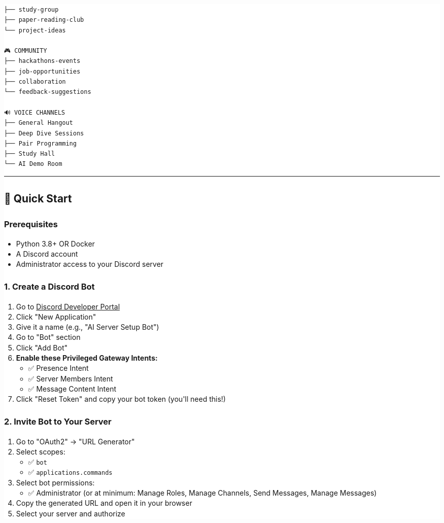 ```
├── study-group
├── paper-reading-club
└── project-ideas

🎮 COMMUNITY
├── hackathons-events
├── job-opportunities
├── collaboration
└── feedback-suggestions

🔊 VOICE CHANNELS
├── General Hangout
├── Deep Dive Sessions
├── Pair Programming
├── Study Hall
└── AI Demo Room
```

---

## 🚀 Quick Start

### Prerequisites

- Python 3.8+ OR Docker
- A Discord account
- Administrator access to your Discord server

### 1. Create a Discord Bot

1. Go to [Discord Developer Portal](https://discord.com/developers/applications)
2. Click "New Application"
3. Give it a name (e.g., "AI Server Setup Bot")
4. Go to "Bot" section
5. Click "Add Bot"
6. **Enable these Privileged Gateway Intents:**
   - ✅ Presence Intent
   - ✅ Server Members Intent
   - ✅ Message Content Intent
7. Click "Reset Token" and copy your bot token (you'll need this!)

### 2. Invite Bot to Your Server

1. Go to "OAuth2" → "URL Generator"
2. Select scopes:
   - ✅ `bot`
   - ✅ `applications.commands`
3. Select bot permissions:
   - ✅ Administrator (or at minimum: Manage Roles, Manage Channels, Send Messages, Manage Messages)
4. Copy the generated URL and open it in your browser
5. Select your server and authorize
